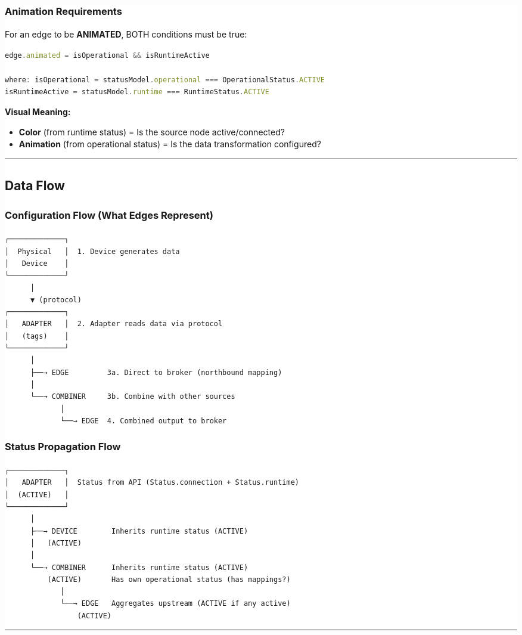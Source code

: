 ### Animation Requirements

For an edge to be **ANIMATED**, BOTH conditions must be true:

```typescript
edge.animated = isOperational && isRuntimeActive

where: isOperational = statusModel.operational === OperationalStatus.ACTIVE
isRuntimeActive = statusModel.runtime === RuntimeStatus.ACTIVE
```

**Visual Meaning:**

- **Color** (from runtime status) = Is the source node active/connected?
- **Animation** (from operational status) = Is the data transformation configured?

---

## Data Flow

### Configuration Flow (What Edges Represent)

```
┌─────────────┐
│  Physical   │  1. Device generates data
│   Device    │
└─────────────┘
      │
      ▼ (protocol)
┌─────────────┐
│   ADAPTER   │  2. Adapter reads data via protocol
│   (tags)    │
└─────────────┘
      │
      ├──→ EDGE         3a. Direct to broker (northbound mapping)
      │
      └──→ COMBINER     3b. Combine with other sources
             │
             └──→ EDGE  4. Combined output to broker
```

### Status Propagation Flow

```
┌─────────────┐
│   ADAPTER   │  Status from API (Status.connection + Status.runtime)
│  (ACTIVE)   │
└─────────────┘
      │
      ├──→ DEVICE        Inherits runtime status (ACTIVE)
      │   (ACTIVE)
      │
      └──→ COMBINER      Inherits runtime status (ACTIVE)
          (ACTIVE)       Has own operational status (has mappings?)
             │
             └──→ EDGE   Aggregates upstream (ACTIVE if any active)
                 (ACTIVE)
```

---